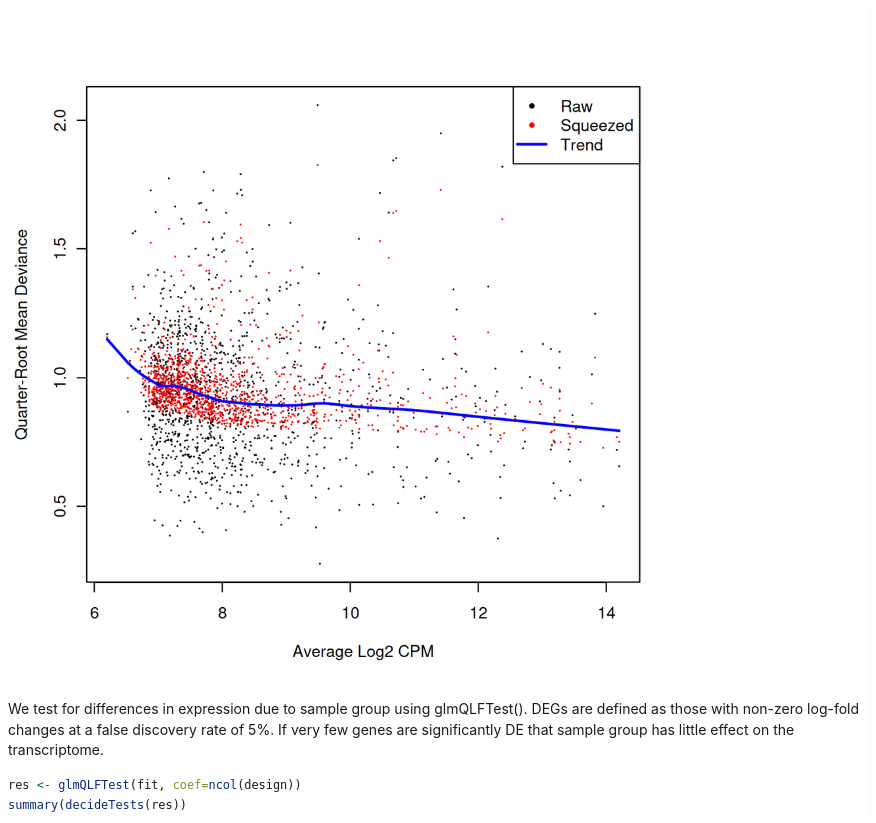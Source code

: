 <img src="multiSplComp_files/figure-html/unnamed-chunk-21-1.png" width="672" />

We test for differences in expression due to sample group using glmQLFTest(). DEGs are defined as those with non-zero log-fold changes at a false discovery rate of 5%. If very few genes are significantly DE that sample group has little effect on the transcriptome.


```r
res <- glmQLFTest(fit, coef=ncol(design))
summary(decideTests(res))
```
